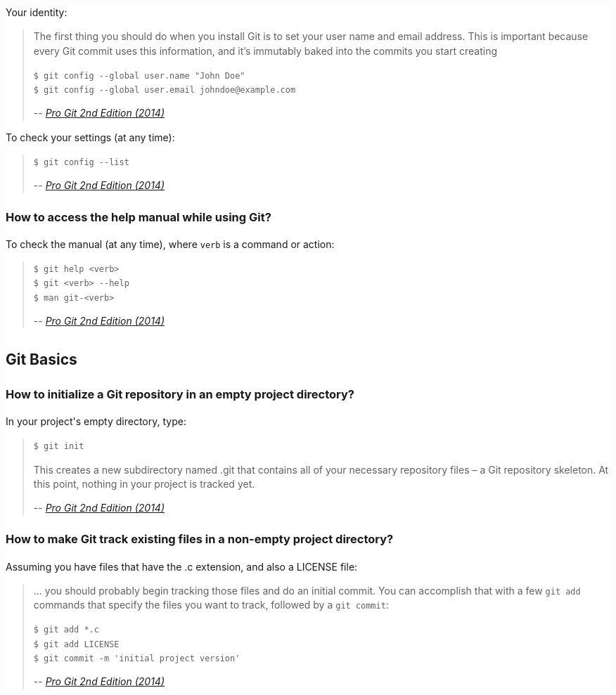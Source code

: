 Your identity:
>The first thing you should do when you install Git is to set your user name and email address. This is important because every Git commit uses this information, and it’s immutably baked into the commits you start creating
>
>```
>$ git config --global user.name "John Doe"
>$ git config --global user.email johndoe@example.com
>```
>
> -- [<cite>Pro Git 2nd Edition (2014)</cite>](https://git-scm.com/book/en/v2/Getting-Started-First-Time-Git-Setup)

To check your settings (at any time):
>```
>$ git config --list
>```
>
> -- [<cite>Pro Git 2nd Edition (2014)</cite>](https://git-scm.com/book/en/v2/Getting-Started-First-Time-Git-Setup)

### How to access the help manual while using Git?
To check the manual (at any time), where `verb` is a command or action:
>```
>$ git help <verb>
>$ git <verb> --help
>$ man git-<verb>
>```
>
> -- [<cite>Pro Git 2nd Edition (2014)</cite>](https://git-scm.com/book/en/v2/Getting-Started-First-Time-Git-Setup)


## Git Basics
### How to initialize a Git repository in an empty project directory?
In your project's empty directory, type:
>```
>$ git init
>```
>This creates a new subdirectory named .git that contains all of your necessary repository files – a Git repository skeleton. At this point, nothing in your project is tracked yet.
>
> -- [<cite>Pro Git 2nd Edition (2014)</cite>](https://git-scm.com/book/en/v2/Git-Basics-Getting-a-Git-Repository)

### How to make Git track existing files in a non-empty project directory?
Assuming you have files that have the .c extension, and also a LICENSE file:
> ... you should probably begin tracking those files and do an initial commit. You can accomplish that with a few `git add` commands that specify the files you want to track, followed by a `git commit`:
>```
>$ git add *.c
>$ git add LICENSE
>$ git commit -m 'initial project version'
>```
> -- [<cite>Pro Git 2nd Edition (2014)</cite>](https://git-scm.com/book/en/v2/Git-Basics-Getting-a-Git-Repository)
